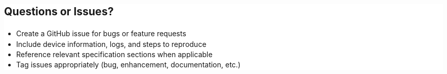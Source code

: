 ## Questions or Issues?

- Create a GitHub issue for bugs or feature requests
- Include device information, logs, and steps to reproduce
- Reference relevant specification sections when applicable
- Tag issues appropriately (bug, enhancement, documentation, etc.)
